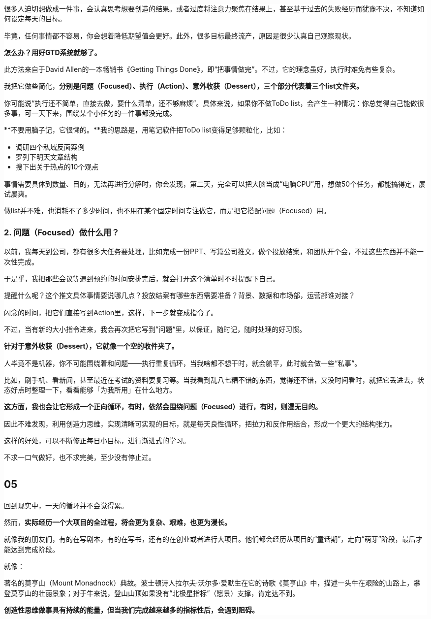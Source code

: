 很多人迫切想做成一件事，会认真思考想要创造的结果。或者过度将注意力聚焦在结果上，甚至基于过去的失败经历而犹豫不决，不知道如何设定每天的目标。

毕竟，任何事情都不容易，你会想着降低期望值会更好。此外，很多目标最终流产，原因是很少认真自己观察现状。

**怎么办？用好GTD系统就够了。**

此方法来自于David Allen的一本畅销书《Getting Things Done》，即“把事情做完”。不过，它的理念虽好，执行时难免有些复杂。

我把它做些简化，**分别是问题（Focused）、执行（Action）、意外收获（Dessert），三个部分代表着三个list文件夹。**

你可能说“执行还不简单，直接去做，要什么清单，还不够麻烦”。具体来说，如果你不做ToDo list，会产生一种情况：你总觉得自己能做很多事，可一天下来，围绕某个小任务的一件事都没完成。

**不要用脑子记，它很懒的。**我的思路是，用笔记软件把ToDo list变得足够颗粒化，比如：

*   调研四个私域反面案例
*   罗列下明天文章结构
*   搜下出关于热点的10个观点

事情需要具体到数量、目的，无法再进行分解时，你会发现，第二天，完全可以把大脑当成“电脑CPU”用，想做50个任务，都能搞得定，屡试屡爽。

做list并不难，也消耗不了多少时间，也不用在某个固定时间专注做它，而是把它搭配问题（Focused）用。

### 2\. 问题（Focused）做什么用？

以前，我每天到公司，都有很多大任务要处理，比如完成一份PPT、写篇公司推文，做个投放结案，和团队开个会，不过这些东西并不能一次性完成。

于是乎，我把那些会议等遇到预约的时间安排完后，就会打开这个清单时不时提醒下自己。

提醒什么呢？这个推文具体事情要说哪几点？投放结案有哪些东西需要准备？背景、数据和市场部，运营部谁对接？

闪念的时间，把它们直接写到Action里，这样，下一步就变成指令了。

不过，当有新的大小指令进来，我会再次把它写到”问题“里，以保证，随时记，随时处理的好习惯。

**针对于意外收获（Dessert），它就像一个空的收件夹了。**

人毕竟不是机器，你不可能围绕着和问题——执行重复循环，当我啥都不想干时，就会躺平，此时就会做一些“私事”。

比如，刷手机、看新闻，甚至最近在考试的资料要复习等。当我看到乱八七糟不错的东西，觉得还不错，又没时间看时，就把它丢进去，状态好点时整理一下，看看能够「为我所用」在什么地方。

**这方面，我也会让它形成一个正向循环，有时，依然会围绕问题（Focused）进行，有时，则漫无目的。**

因此不难发现，利用创造力思维，实现清晰可实现的目标，就是每天良性循环，把拉力和反作用结合，形成一个更大的结构张力。

这样的好处，可以不断修正每日小目标，进行渐进式的学习。

不求一口气做好，也不求完美，至少没有停止过。

## 05

回到现实中，一天的循环并不会觉得累。

然而，**实际经历一个大项目的全过程，将会更为复杂、艰难，也更为漫长。**

就像我的朋友们，有的在写剧本，有的在写书，还有的在创业或者进行大项目。他们都会经历从项目的“童话期”，走向“萌芽”阶段，最后才能达到完成阶段。

就像：

著名的莫亨山（Mount Monadnock）典故。波士顿诗人拉尔夫·沃尔多·爱默生在它的诗歌《莫亨山》中，描述一头牛在艰险的山路上，攀登莫亨山的壮丽景象；对于牛来说，登山山顶如果没有“北极星指标”（愿景）支撑，肯定达不到。

**创造性思维做事具有持续的能量，但当我们完成越来越多的指标性后，会遇到阻碍。**
